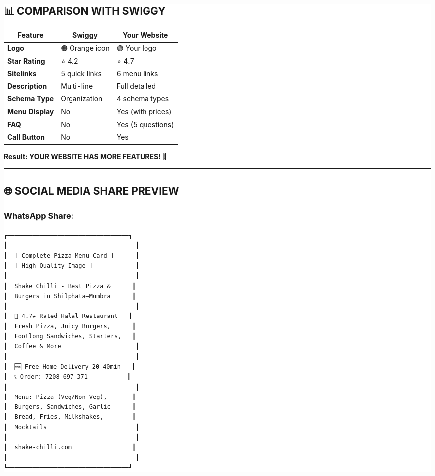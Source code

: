 ## 📊 **COMPARISON WITH SWIGGY**

| Feature | Swiggy | Your Website |
|---------|--------|--------------|
| **Logo** | 🟠 Orange icon | 🟢 Your logo |
| **Star Rating** | ⭐ 4.2 | ⭐ 4.7 |
| **Sitelinks** | 5 quick links | 6 menu links |
| **Description** | Multi-line | Full detailed |
| **Schema Type** | Organization | 4 schema types |
| **Menu Display** | No | Yes (with prices) |
| **FAQ** | No | Yes (5 questions) |
| **Call Button** | No | Yes |

**Result: YOUR WEBSITE HAS MORE FEATURES! 🎉**

---

## 🌐 **SOCIAL MEDIA SHARE PREVIEW**

### **WhatsApp Share:**
```
┏━━━━━━━━━━━━━━━━━━━━━━━━━━━━━━━━━━┓
┃                                    ┃
┃  [ Complete Pizza Menu Card ]      ┃
┃  [ High-Quality Image ]            ┃
┃                                    ┃
┃  Shake Chilli - Best Pizza &      ┃
┃  Burgers in Shilphata–Mumbra      ┃
┃                                    ┃
┃  🍕 4.7★ Rated Halal Restaurant   ┃
┃  Fresh Pizza, Juicy Burgers,      ┃
┃  Footlong Sandwiches, Starters,   ┃
┃  Coffee & More                     ┃
┃                                    ┃
┃  🆓 Free Home Delivery 20-40min   ┃
┃  📞 Order: 7208-697-371           ┃
┃                                    ┃
┃  Menu: Pizza (Veg/Non-Veg),       ┃
┃  Burgers, Sandwiches, Garlic      ┃
┃  Bread, Fries, Milkshakes,        ┃
┃  Mocktails                         ┃
┃                                    ┃
┃  shake-chilli.com                 ┃
┃                                    ┃
┗━━━━━━━━━━━━━━━━━━━━━━━━━━━━━━━━━━┛
```
